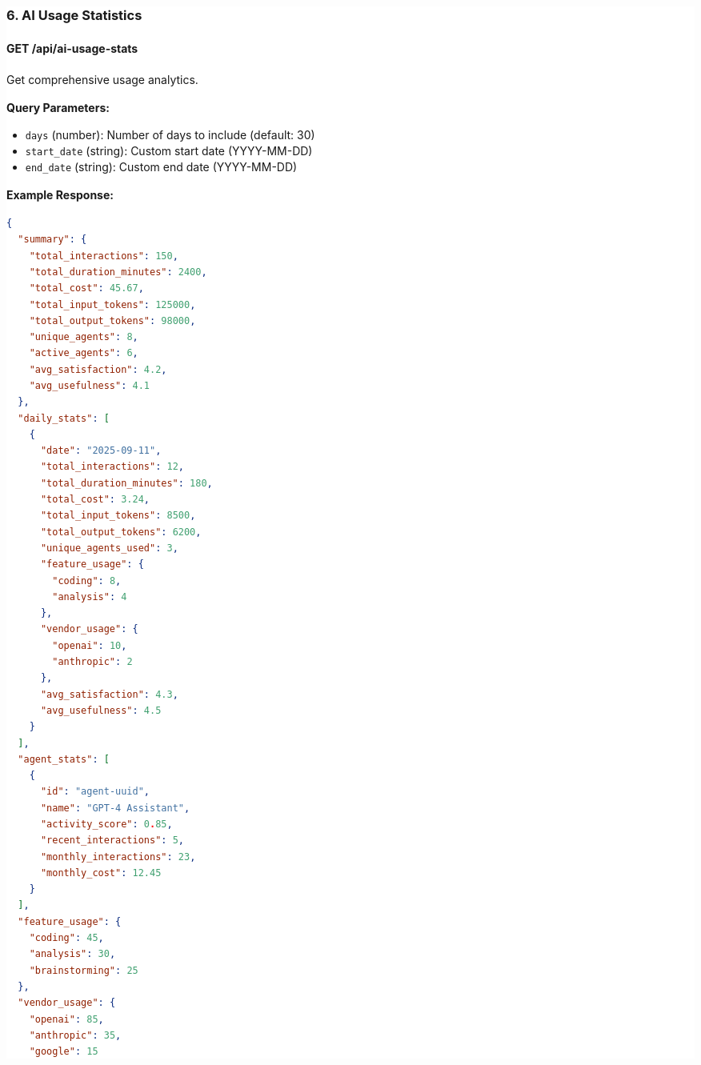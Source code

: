 ### 6. AI Usage Statistics

#### GET /api/ai-usage-stats
Get comprehensive usage analytics.

**Query Parameters:**
- `days` (number): Number of days to include (default: 30)
- `start_date` (string): Custom start date (YYYY-MM-DD)
- `end_date` (string): Custom end date (YYYY-MM-DD)

**Example Response:**
```json
{
  "summary": {
    "total_interactions": 150,
    "total_duration_minutes": 2400,
    "total_cost": 45.67,
    "total_input_tokens": 125000,
    "total_output_tokens": 98000,
    "unique_agents": 8,
    "active_agents": 6,
    "avg_satisfaction": 4.2,
    "avg_usefulness": 4.1
  },
  "daily_stats": [
    {
      "date": "2025-09-11",
      "total_interactions": 12,
      "total_duration_minutes": 180,
      "total_cost": 3.24,
      "total_input_tokens": 8500,
      "total_output_tokens": 6200,
      "unique_agents_used": 3,
      "feature_usage": {
        "coding": 8,
        "analysis": 4
      },
      "vendor_usage": {
        "openai": 10,
        "anthropic": 2
      },
      "avg_satisfaction": 4.3,
      "avg_usefulness": 4.5
    }
  ],
  "agent_stats": [
    {
      "id": "agent-uuid",
      "name": "GPT-4 Assistant",
      "activity_score": 0.85,
      "recent_interactions": 5,
      "monthly_interactions": 23,
      "monthly_cost": 12.45
    }
  ],
  "feature_usage": {
    "coding": 45,
    "analysis": 30,
    "brainstorming": 25
  },
  "vendor_usage": {
    "openai": 85,
    "anthropic": 35,
    "google": 15
```